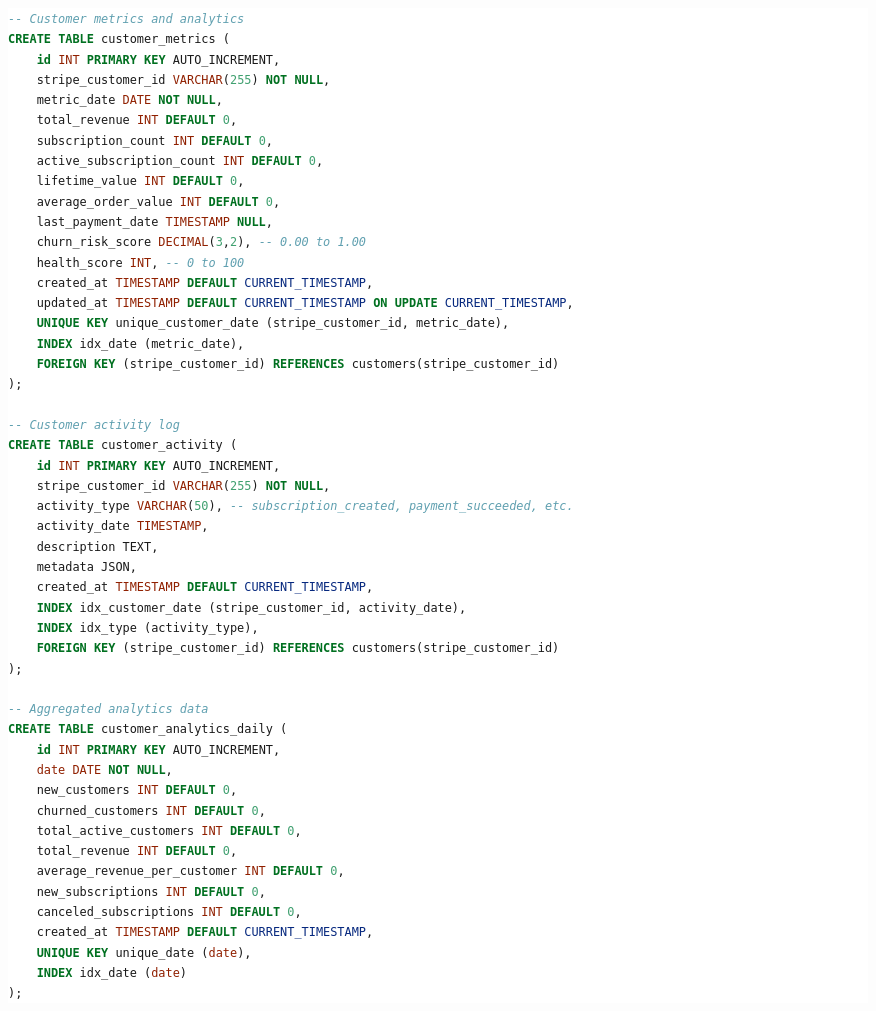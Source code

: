 ```sql
-- Customer metrics and analytics
CREATE TABLE customer_metrics (
    id INT PRIMARY KEY AUTO_INCREMENT,
    stripe_customer_id VARCHAR(255) NOT NULL,
    metric_date DATE NOT NULL,
    total_revenue INT DEFAULT 0,
    subscription_count INT DEFAULT 0,
    active_subscription_count INT DEFAULT 0,
    lifetime_value INT DEFAULT 0,
    average_order_value INT DEFAULT 0,
    last_payment_date TIMESTAMP NULL,
    churn_risk_score DECIMAL(3,2), -- 0.00 to 1.00
    health_score INT, -- 0 to 100
    created_at TIMESTAMP DEFAULT CURRENT_TIMESTAMP,
    updated_at TIMESTAMP DEFAULT CURRENT_TIMESTAMP ON UPDATE CURRENT_TIMESTAMP,
    UNIQUE KEY unique_customer_date (stripe_customer_id, metric_date),
    INDEX idx_date (metric_date),
    FOREIGN KEY (stripe_customer_id) REFERENCES customers(stripe_customer_id)
);

-- Customer activity log
CREATE TABLE customer_activity (
    id INT PRIMARY KEY AUTO_INCREMENT,
    stripe_customer_id VARCHAR(255) NOT NULL,
    activity_type VARCHAR(50), -- subscription_created, payment_succeeded, etc.
    activity_date TIMESTAMP,
    description TEXT,
    metadata JSON,
    created_at TIMESTAMP DEFAULT CURRENT_TIMESTAMP,
    INDEX idx_customer_date (stripe_customer_id, activity_date),
    INDEX idx_type (activity_type),
    FOREIGN KEY (stripe_customer_id) REFERENCES customers(stripe_customer_id)
);

-- Aggregated analytics data
CREATE TABLE customer_analytics_daily (
    id INT PRIMARY KEY AUTO_INCREMENT,
    date DATE NOT NULL,
    new_customers INT DEFAULT 0,
    churned_customers INT DEFAULT 0,
    total_active_customers INT DEFAULT 0,
    total_revenue INT DEFAULT 0,
    average_revenue_per_customer INT DEFAULT 0,
    new_subscriptions INT DEFAULT 0,
    canceled_subscriptions INT DEFAULT 0,
    created_at TIMESTAMP DEFAULT CURRENT_TIMESTAMP,
    UNIQUE KEY unique_date (date),
    INDEX idx_date (date)
);
```
